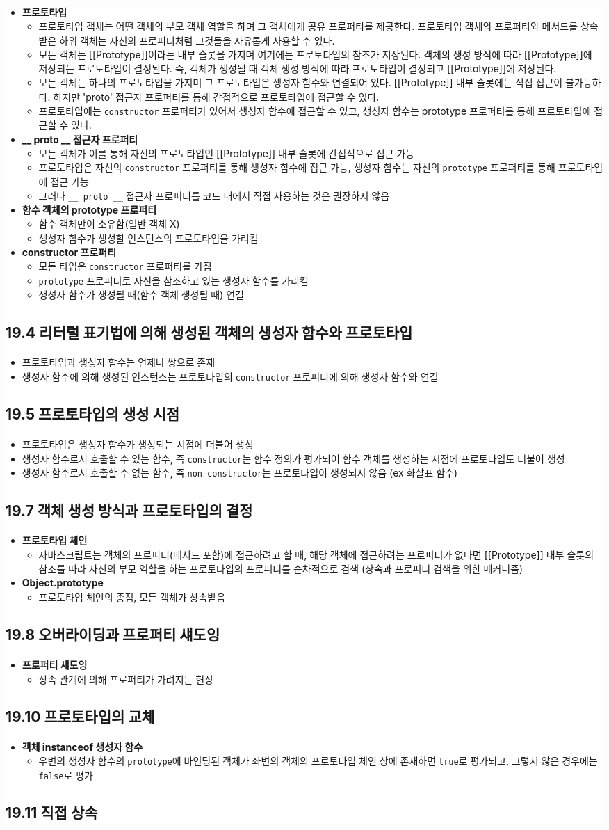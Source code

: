 - **프로토타입**
    - 프로토타입 객체는 어떤 객체의 부모 객체 역할을 하며 그 객체에게 공유 프로퍼티를 제공한다. 프로토타입 객체의 프로퍼티와 메서드를 상속받은 하위 객체는 자신의 프로퍼티처럼 그것들을 자유롭게 사용할 수 있다.
    - 모든 객체는 [[Prototype]]이라는 내부 슬롯을 가지며 여기에는 프로토타입의 참조가 저장된다. 객체의 생성 방식에 따라 [[Prototype]]에 저장되는 프로토타입이 결정된다. 즉, 객체가 생성될 때 객체 생성 방식에 따라 프로토타입이 결정되고 [[Prototype]]에 저장된다.
    - 모든 객체는 하나의 프로토타입을 가지며 그 프로토타입은 생성자 함수와 연결되어 있다. [[Prototype]] 내부 슬롯에는 직접 접근이 불가능하다. 하지만 'proto' 접근자 프로퍼티를 통해 간접적으로 프로토타입에 접근할 수 있다.
    - 프로토타입에는 `constructor` 프로퍼티가 있어서 생성자 함수에 접근할 수 있고, 생성자 함수는 prototype 프로퍼티를 통해 프로토타입에 접근할 수 있다.
- **__ proto __ 접근자 프로퍼티**
    - 모든 객체가 이를 통해 자신의 프로토타입인 [[Prototype]] 내부 슬롯에 간접적으로 접근 가능
    - 프로토타입은 자신의 `constructor` 프로퍼티를 통해 생성자 함수에 접근 가능, 생성자 함수는 자신의 `prototype` 프로퍼티를 통해 프로토타입에 접근 가능
    - 그러나 `__ proto __` 접근자 프로퍼티를 코드 내에서 직접 사용하는 것은 권장하지 않음
- **함수 객체의 prototype 프로퍼티**
    - 함수 객체만이 소유함(일반 객체 X)
    - 생성자 함수가 생성할 인스턴스의 프로토타입을 가리킴
- **constructor 프로퍼티**
    - 모든 타입은 `constructor` 프로퍼티를 가짐
    - `prototype` 프로퍼티로 자신을 참조하고 있는 생성자 함수를 가리킴
    - 생성자 함수가 생성될 때(함수 객체 생성될 때) 연결

## 19.4 리터럴 표기법에 의해 생성된 객체의 생성자 함수와 프로토타입

- 프로토타입과 생성자 함수는 언제나 쌍으로 존재
- 생성자 함수에 의해 생성된 인스턴스는 프로토타입의 `constructor` 프로퍼티에 의해 생성자 함수와 연결

## 19.5 프로토타입의 생성 시점

- 프로토타입은 생성자 함수가 생성되는 시점에 더불어 생성
- 생성자 함수로서 호출할 수 있는 함수, 즉 `constructor`는 함수 정의가 평가되어 함수 객체를 생성하는 시점에 프로토타입도 더불어 생성
- 생성자 함수로서 호출할 수 없는 함수, 즉 `non-constructor`는 프로토타입이 생성되지 않음 (ex 화살표 함수)

## 19.7 객체 생성 방식과 프로토타입의 결정

- **프로토타입 체인**
    - 자바스크립트는 객체의 프로퍼티(메서드 포함)에 접근하려고 할 때, 해당 객체에 접근하려는 프로퍼티가 없다면 [[Prototype]] 내부 슬롯의 참조를 따라 자신의 부모 역할을 하는 프로토타입의 프로퍼티를 순차적으로 검색 (상속과 프로퍼티 검색을 위한 메커니즘)
- **Object.prototype**
    - 프로토타입 체인의 종점, 모든 객체가 상속받음

## 19.8 오버라이딩과 프로퍼티 섀도잉

- **프로퍼티 섀도잉**
    - 상속 관계에 의해 프로퍼티가 가려지는 현상

## 19.10 프로토타입의 교체

- **객체 instanceof 생성자 함수**
    - 우변의 생성자 함수의 `prototype`에 바인딩된 객체가 좌변의 객체의 프로토타입 체인 상에 존재하면 `true`로 평가되고, 그렇지 않은 경우에는 `false`로 평가

## 19.11 직접 상속
